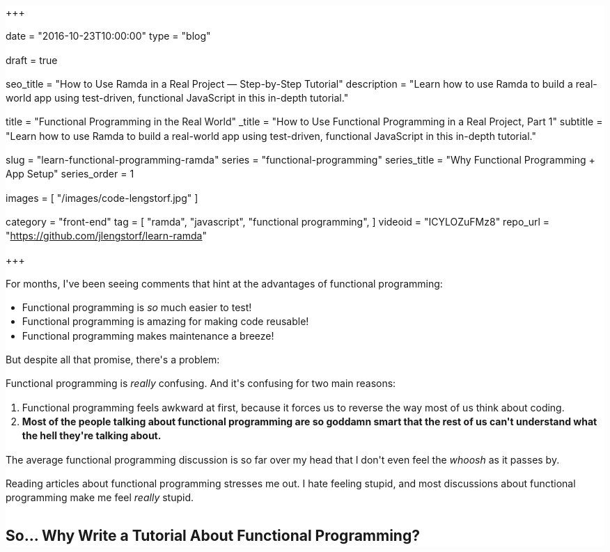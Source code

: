 +++

date = "2016-10-23T10:00:00"
type = "blog"

draft = true

seo_title = "How to Use Ramda in a Real Project — Step-by-Step Tutorial"
description = "Learn how to use Ramda to build a real-world app using test-driven, functional JavaScript in this in-depth tutorial."

title = "Functional Programming in the Real World"
_title = "How to Use Functional Programming in a Real Project, Part 1"
subtitle = "Learn how to use Ramda to build a real-world app using test-driven, functional JavaScript in this in-depth tutorial."

slug = "learn-functional-programming-ramda"
series = "functional-programming"
series_title = "Why Functional Programming + App Setup"
series_order = 1

images = [
    "/images/code-lengstorf.jpg"
]

category = "front-end"
tag = [
    "ramda",
    "javascript",
    "functional programming",
]
videoid = "ICYLOZuFMz8"
repo_url = "https://github.com/jlengstorf/learn-ramda"

+++

For months, I've been seeing comments that hint at the advantages of functional programming:

- Functional programming is _so_ much easier to test!
- Functional programming is amazing for making code reusable!
- Functional programming makes maintenance a breeze!

But despite all that promise, there's a problem:

Functional programming is _really_ confusing. And it's confusing for two main reasons:

1. Functional programming feels awkward at first, because it forces us to reverse the way most of us think about coding.
2. **Most of the people talking about functional programming are so goddamn smart that the rest of us can't understand what the hell they're talking about.**

The average functional programming discussion is so far over my head that I don't even feel the _whoosh_ as it passes by.

Reading articles about functional programming stresses me out. I hate feeling stupid, and most discussions about functional programming make me feel _really_ stupid.

## So... Why Write a Tutorial About Functional Programming?
